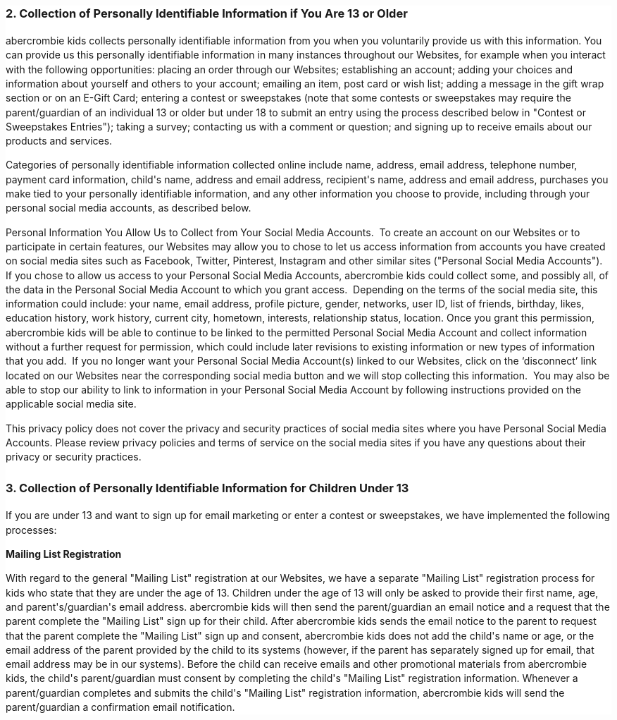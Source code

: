 ### 2\. Collection of Personally Identifiable Information if You Are 13 or Older

abercrombie kids collects personally identifiable information from you when you voluntarily provide us with this information. You can provide us this personally identifiable information in many instances throughout our Websites, for example when you interact with the following opportunities: placing an order through our Websites; establishing an account; adding your choices and information about yourself and others to your account; emailing an item, post card or wish list; adding a message in the gift wrap section or on an E-Gift Card; entering a contest or sweepstakes (note that some contests or sweepstakes may require the parent/guardian of an individual 13 or older but under 18 to submit an entry using the process described below in "Contest or Sweepstakes Entries"); taking a survey; contacting us with a comment or question; and signing up to receive emails about our products and services.

Categories of personally identifiable information collected online include name, address, email address, telephone number, payment card information, child's name, address and email address, recipient's name, address and email address, purchases you make tied to your personally identifiable information, and any other information you choose to provide, including through your personal social media accounts, as described below.

Personal Information You Allow Us to Collect from Your Social Media Accounts.  To create an account on our Websites or to participate in certain features, our Websites may allow you to chose to let us access information from accounts you have created on social media sites such as Facebook, Twitter, Pinterest, Instagram and other similar sites ("Personal Social Media Accounts"). If you chose to allow us access to your Personal Social Media Accounts, abercrombie kids could collect some, and possibly all, of the data in the Personal Social Media Account to which you grant access.  Depending on the terms of the social media site, this information could include: your name, email address, profile picture, gender, networks, user ID, list of friends, birthday, likes, education history, work history, current city, hometown, interests, relationship status, location. Once you grant this permission, abercrombie kids will be able to continue to be linked to the permitted Personal Social Media Account and collect information without a further request for permission, which could include later revisions to existing information or new types of information that you add.  If you no longer want your Personal Social Media Account(s) linked to our Websites, click on the ‘disconnect’ link located on our Websites near the corresponding social media button and we will stop collecting this information.  You may also be able to stop our ability to link to information in your Personal Social Media Account by following instructions provided on the applicable social media site. 

This privacy policy does not cover the privacy and security practices of social media sites where you have Personal Social Media Accounts. Please review privacy policies and terms of service on the social media sites if you have any questions about their privacy or security practices.

### 3\. Collection of Personally Identifiable Information for Children Under 13

If you are under 13 and want to sign up for email marketing or enter a contest or sweepstakes, we have implemented the following processes:

**Mailing List Registration**

With regard to the general "Mailing List" registration at our Websites, we have a separate "Mailing List" registration process for kids who state that they are under the age of 13. Children under the age of 13 will only be asked to provide their first name, age, and parent's/guardian's email address. abercrombie kids will then send the parent/guardian an email notice and a request that the parent complete the "Mailing List" sign up for their child. After abercrombie kids sends the email notice to the parent to request that the parent complete the "Mailing List" sign up and consent, abercrombie kids does not add the child's name or age, or the email address of the parent provided by the child to its systems (however, if the parent has separately signed up for email, that email address may be in our systems). Before the child can receive emails and other promotional materials from abercrombie kids, the child's parent/guardian must consent by completing the child's "Mailing List" registration information. Whenever a parent/guardian completes and submits the child's "Mailing List" registration information, abercrombie kids will send the parent/guardian a confirmation email notification.
